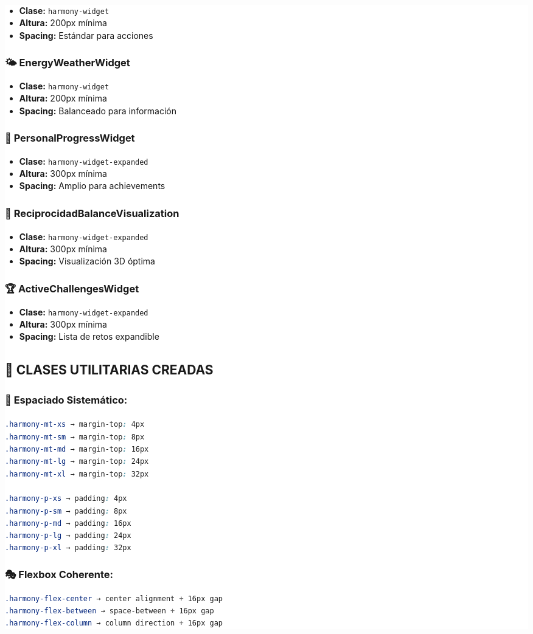 - **Clase:** `harmony-widget`
- **Altura:** 200px mínima
- **Spacing:** Estándar para acciones

### 🌤️ **EnergyWeatherWidget**

- **Clase:** `harmony-widget`
- **Altura:** 200px mínima
- **Spacing:** Balanceado para información

### 🎯 **PersonalProgressWidget**

- **Clase:** `harmony-widget-expanded`
- **Altura:** 300px mínima
- **Spacing:** Amplio para achievements

### 🚀 **ReciprocidadBalanceVisualization**

- **Clase:** `harmony-widget-expanded`
- **Altura:** 300px mínima
- **Spacing:** Visualización 3D óptima

### 🏆 **ActiveChallengesWidget**

- **Clase:** `harmony-widget-expanded`
- **Altura:** 300px mínima
- **Spacing:** Lista de retos expandible

## 🎨 **CLASES UTILITARIAS CREADAS**

### 📏 **Espaciado Sistemático:**

```css
.harmony-mt-xs → margin-top: 4px
.harmony-mt-sm → margin-top: 8px
.harmony-mt-md → margin-top: 16px
.harmony-mt-lg → margin-top: 24px
.harmony-mt-xl → margin-top: 32px

.harmony-p-xs → padding: 4px
.harmony-p-sm → padding: 8px
.harmony-p-md → padding: 16px
.harmony-p-lg → padding: 24px
.harmony-p-xl → padding: 32px
```

### 🎭 **Flexbox Coherente:**

```css
.harmony-flex-center → center alignment + 16px gap
.harmony-flex-between → space-between + 16px gap
.harmony-flex-column → column direction + 16px gap
```
